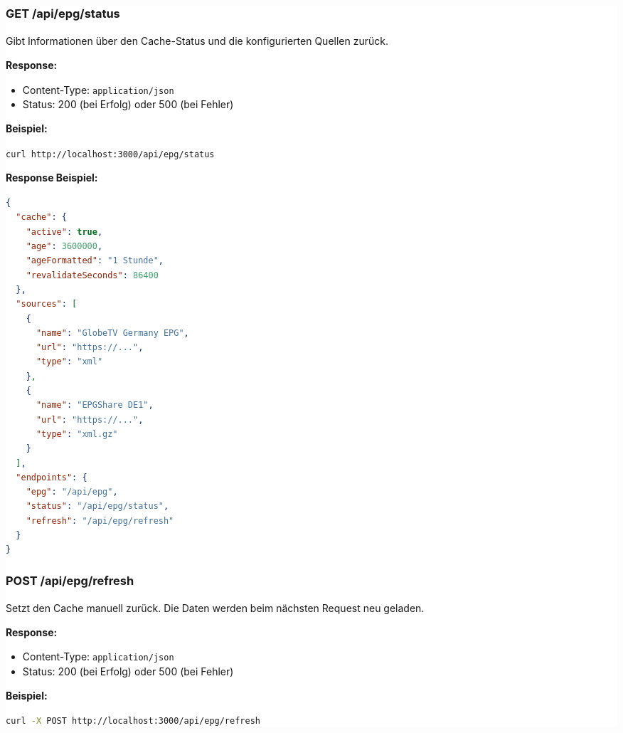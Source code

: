### GET /api/epg/status

Gibt Informationen über den Cache-Status und die konfigurierten Quellen zurück.

**Response:**
- Content-Type: `application/json`
- Status: 200 (bei Erfolg) oder 500 (bei Fehler)

**Beispiel:**

```bash
curl http://localhost:3000/api/epg/status
```

**Response Beispiel:**

```json
{
  "cache": {
    "active": true,
    "age": 3600000,
    "ageFormatted": "1 Stunde",
    "revalidateSeconds": 86400
  },
  "sources": [
    {
      "name": "GlobeTV Germany EPG",
      "url": "https://...",
      "type": "xml"
    },
    {
      "name": "EPGShare DE1",
      "url": "https://...",
      "type": "xml.gz"
    }
  ],
  "endpoints": {
    "epg": "/api/epg",
    "status": "/api/epg/status",
    "refresh": "/api/epg/refresh"
  }
}
```

### POST /api/epg/refresh

Setzt den Cache manuell zurück. Die Daten werden beim nächsten Request neu geladen.

**Response:**
- Content-Type: `application/json`
- Status: 200 (bei Erfolg) oder 500 (bei Fehler)

**Beispiel:**

```bash
curl -X POST http://localhost:3000/api/epg/refresh
```
